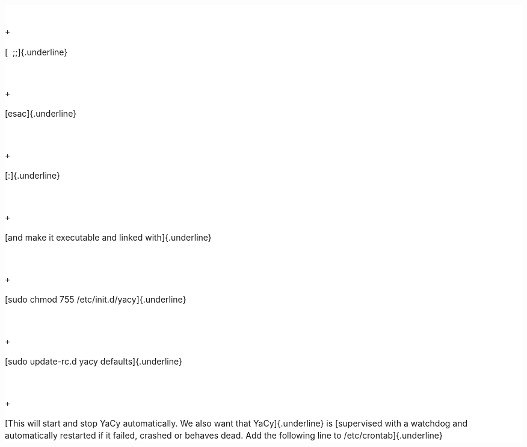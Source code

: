 </div>

 

\+

<div>

[  ;;]{.underline}

</div>

 

\+

<div>

[esac]{.underline}

</div>

 

\+

<div>

[:]{.underline}

</div>

 

\+

<div>

[and make it executable and linked with]{.underline}

</div>

 

\+

<div>

[sudo chmod 755 /etc/init.d/yacy]{.underline}

</div>

 

\+

<div>

[sudo update-rc.d yacy defaults]{.underline}

</div>

 

\+

<div>

[This will start and stop YaCy automatically. We also want that
YaCy]{.underline} is [supervised with a watchdog and automatically
restarted if it failed, crashed or behaves dead. Add the following line
to /etc/crontab]{.underline}
